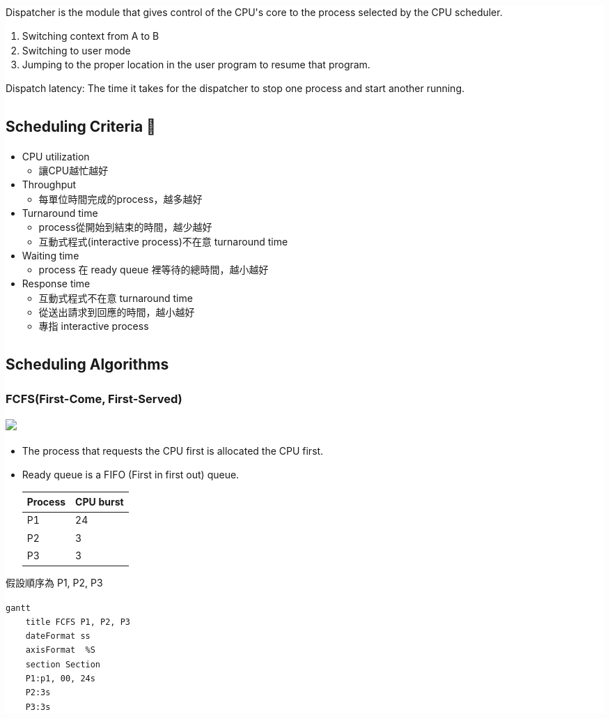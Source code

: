 Dispatcher is the module that gives control of the CPU's core to the process selected by the CPU scheduler.

1. Switching context from A to B
2. Switching to user mode
3. Jumping to the proper location in the user program to resume that program.

Dispatch latency: The time it takes for the dispatcher to stop one process and start another running.

## Scheduling Criteria :page_facing_up:

+ CPU utilization
  + 讓CPU越忙越好
+ Throughput
  + 每單位時間完成的process，越多越好
+ Turnaround time
  + process從開始到結束的時間，越少越好
  + 互動式程式(interactive process)不在意 turnaround time
+ Waiting time
  + process 在 ready queue 裡等待的總時間，越小越好
+ Response time
  + 互動式程式不在意 turnaround time
  + 從送出請求到回應的時間，越小越好
  + 專指 interactive process

## Scheduling Algorithms

### FCFS(First-Come, First-Served)

![](https://img.shields.io/badge/-nonpreemptive-red) 

+ The process that requests the CPU first is allocated the CPU first.

+ Ready queue is a FIFO (First in first out) queue.
  
  | Process | CPU burst |
  | ------- | --------- |
  | P1      | 24        |
  | P2      | 3         |
  | P3      | 3         |

假設順序為 P1, P2, P3

```mermaid
gantt
    title FCFS P1, P2, P3
    dateFormat ss
    axisFormat  %S
    section Section
    P1:p1, 00, 24s
    P2:3s
    P3:3s
```
